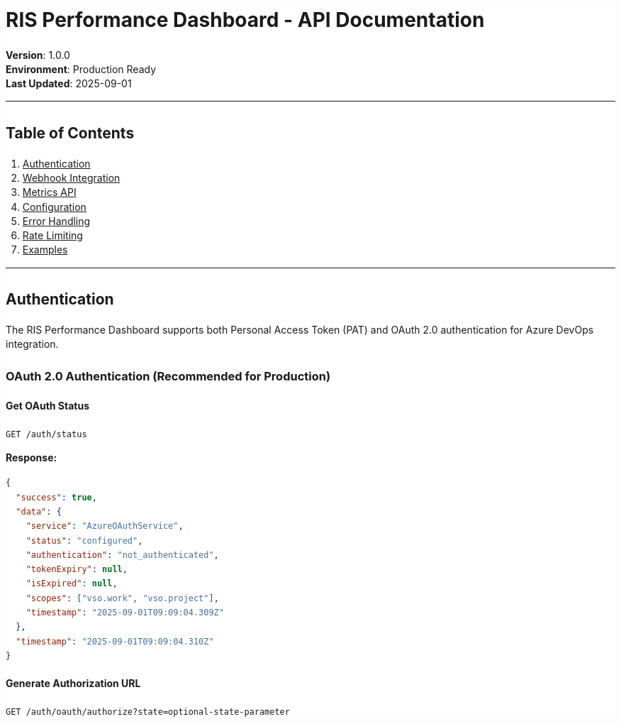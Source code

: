 # RIS Performance Dashboard - API Documentation

**Version**: 1.0.0  
**Environment**: Production Ready  
**Last Updated**: 2025-09-01  

---

## Table of Contents

1. [Authentication](#authentication)
2. [Webhook Integration](#webhook-integration)
3. [Metrics API](#metrics-api)
4. [Configuration](#configuration)
5. [Error Handling](#error-handling)
6. [Rate Limiting](#rate-limiting)
7. [Examples](#examples)

---

## Authentication

The RIS Performance Dashboard supports both Personal Access Token (PAT) and OAuth 2.0 authentication for Azure DevOps integration.

### OAuth 2.0 Authentication (Recommended for Production)

#### Get OAuth Status
```http
GET /auth/status
```

**Response:**
```json
{
  "success": true,
  "data": {
    "service": "AzureOAuthService",
    "status": "configured",
    "authentication": "not_authenticated",
    "tokenExpiry": null,
    "isExpired": null,
    "scopes": ["vso.work", "vso.project"],
    "timestamp": "2025-09-01T09:09:04.309Z"
  },
  "timestamp": "2025-09-01T09:09:04.310Z"
}
```

#### Generate Authorization URL
```http
GET /auth/oauth/authorize?state=optional-state-parameter
```

